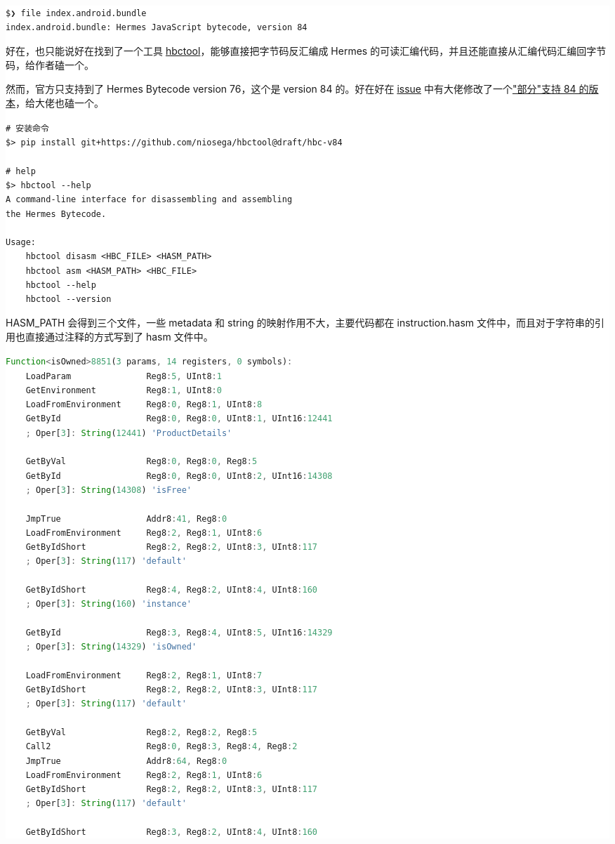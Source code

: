 ```shell
$❯ file index.android.bundle
index.android.bundle: Hermes JavaScript bytecode, version 84
```

好在，也只能说好在找到了一个工具 [hbctool](https://github.com/bongtrop/hbctool)，能够直接把字节码反汇编成 Hermes 的可读汇编代码，并且还能直接从汇编代码汇编回字节码，给作者磕一个。

然而，官方只支持到了 Hermes Bytecode version 76，这个是 version 84 的。好在好在 [issue](https://github.com/bongtrop/hbctool/issues/12) 中有大佬修改了一个["部分"支持 84 的版本](https://github.com/niosega/hbctool/tree/draft/hbc-v84)，给大佬也磕一个。

```shell
# 安装命令
$> pip install git+https://github.com/niosega/hbctool@draft/hbc-v84

# help
$> hbctool --help   
A command-line interface for disassembling and assembling
the Hermes Bytecode.

Usage:
    hbctool disasm <HBC_FILE> <HASM_PATH>
    hbctool asm <HASM_PATH> <HBC_FILE>
    hbctool --help
    hbctool --version
```

HASM_PATH 会得到三个文件，一些 metadata 和 string 的映射作用不大，主要代码都在 instruction.hasm 文件中，而且对于字符串的引用也直接通过注释的方式写到了 hasm 文件中。


```js
Function<isOwned>8851(3 params, 14 registers, 0 symbols):
	LoadParam           	Reg8:5, UInt8:1
	GetEnvironment      	Reg8:1, UInt8:0
	LoadFromEnvironment 	Reg8:0, Reg8:1, UInt8:8
	GetById             	Reg8:0, Reg8:0, UInt8:1, UInt16:12441
	; Oper[3]: String(12441) 'ProductDetails'

	GetByVal            	Reg8:0, Reg8:0, Reg8:5
	GetById             	Reg8:0, Reg8:0, UInt8:2, UInt16:14308
	; Oper[3]: String(14308) 'isFree'

	JmpTrue             	Addr8:41, Reg8:0
	LoadFromEnvironment 	Reg8:2, Reg8:1, UInt8:6
	GetByIdShort        	Reg8:2, Reg8:2, UInt8:3, UInt8:117
	; Oper[3]: String(117) 'default'

	GetByIdShort        	Reg8:4, Reg8:2, UInt8:4, UInt8:160
	; Oper[3]: String(160) 'instance'

	GetById             	Reg8:3, Reg8:4, UInt8:5, UInt16:14329
	; Oper[3]: String(14329) 'isOwned'

	LoadFromEnvironment 	Reg8:2, Reg8:1, UInt8:7
	GetByIdShort        	Reg8:2, Reg8:2, UInt8:3, UInt8:117
	; Oper[3]: String(117) 'default'

	GetByVal            	Reg8:2, Reg8:2, Reg8:5
	Call2               	Reg8:0, Reg8:3, Reg8:4, Reg8:2
	JmpTrue             	Addr8:64, Reg8:0
	LoadFromEnvironment 	Reg8:2, Reg8:1, UInt8:6
	GetByIdShort        	Reg8:2, Reg8:2, UInt8:3, UInt8:117
	; Oper[3]: String(117) 'default'

	GetByIdShort        	Reg8:3, Reg8:2, UInt8:4, UInt8:160
```